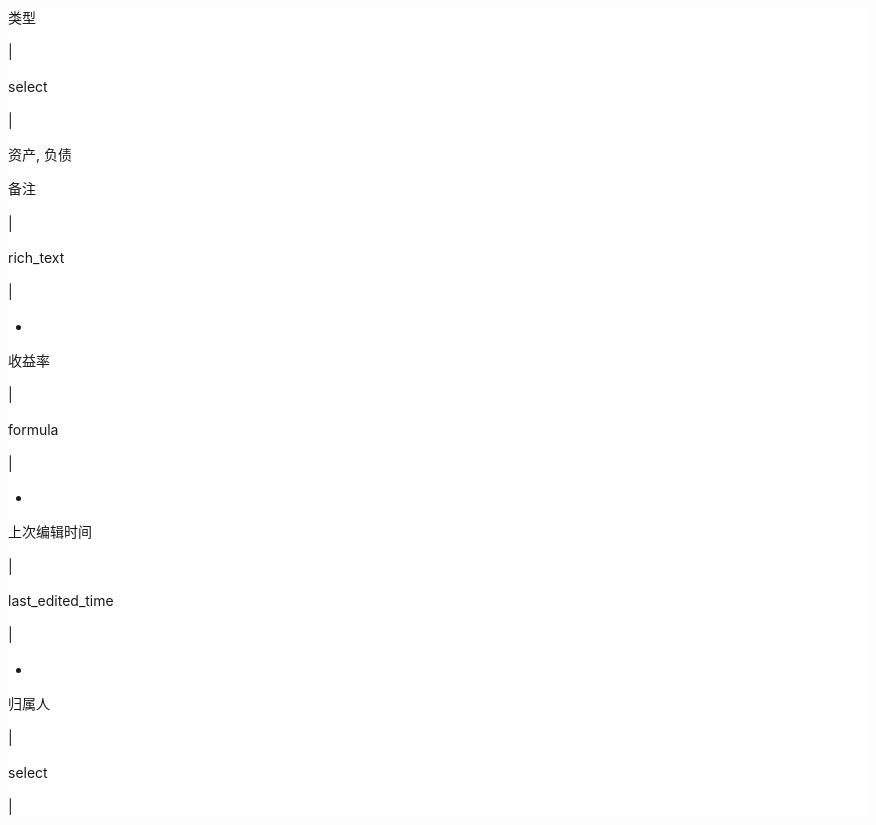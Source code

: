   
类型  


| 

select  


| 

资产, 负债  
  
  
备注  


| 

rich\_text  


| 

-  
  
  
收益率  


| 

formula  


| 

-  
  
  
上次编辑时间  


| 

last\_edited\_time  


| 

-  
  
  
归属人  


| 

select  


| 
